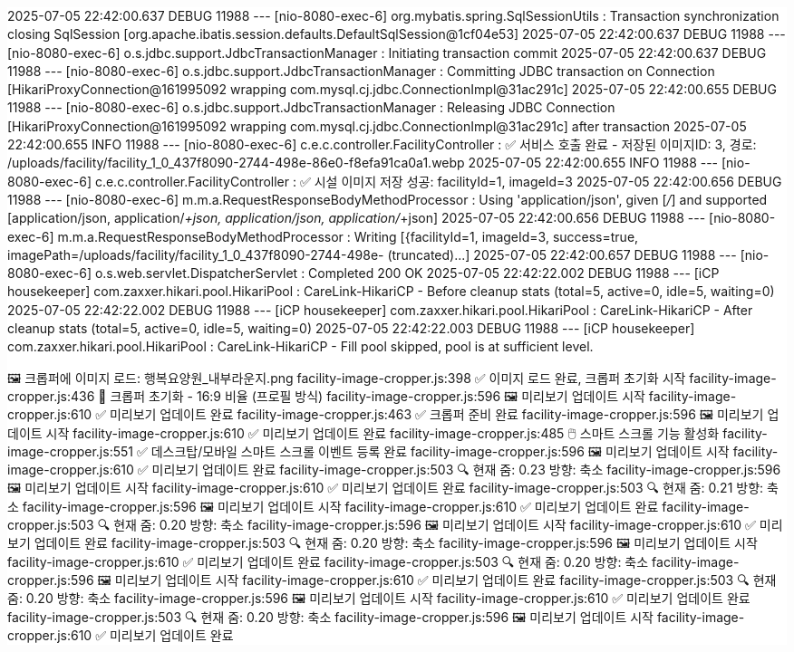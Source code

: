 2025-07-05 22:42:00.637 DEBUG 11988 --- [nio-8080-exec-6] org.mybatis.spring.SqlSessionUtils       : Transaction synchronization closing SqlSession [org.apache.ibatis.session.defaults.DefaultSqlSession@1cf04e53]
2025-07-05 22:42:00.637 DEBUG 11988 --- [nio-8080-exec-6] o.s.jdbc.support.JdbcTransactionManager  : Initiating transaction commit
2025-07-05 22:42:00.637 DEBUG 11988 --- [nio-8080-exec-6] o.s.jdbc.support.JdbcTransactionManager  : Committing JDBC transaction on Connection [HikariProxyConnection@161995092 wrapping com.mysql.cj.jdbc.ConnectionImpl@31ac291c]
2025-07-05 22:42:00.655 DEBUG 11988 --- [nio-8080-exec-6] o.s.jdbc.support.JdbcTransactionManager  : Releasing JDBC Connection [HikariProxyConnection@161995092 wrapping com.mysql.cj.jdbc.ConnectionImpl@31ac291c] after transaction
2025-07-05 22:42:00.655  INFO 11988 --- [nio-8080-exec-6] c.e.c.controller.FacilityController      : ✅ 서비스 호출 완료 - 저장된 이미지ID: 3, 경로: /uploads/facility/facility_1_0_437f8090-2744-498e-86e0-f8efa91ca0a1.webp
2025-07-05 22:42:00.655  INFO 11988 --- [nio-8080-exec-6] c.e.c.controller.FacilityController      : ✅ 시설 이미지 저장 성공: facilityId=1, imageId=3
2025-07-05 22:42:00.656 DEBUG 11988 --- [nio-8080-exec-6] m.m.a.RequestResponseBodyMethodProcessor : Using 'application/json', given [*/*] and supported [application/json, application/*+json, application/json, application/*+json]
2025-07-05 22:42:00.656 DEBUG 11988 --- [nio-8080-exec-6] m.m.a.RequestResponseBodyMethodProcessor : Writing [{facilityId=1, imageId=3, success=true, imagePath=/uploads/facility/facility_1_0_437f8090-2744-498e- (truncated)...]
2025-07-05 22:42:00.657 DEBUG 11988 --- [nio-8080-exec-6] o.s.web.servlet.DispatcherServlet        : Completed 200 OK
2025-07-05 22:42:22.002 DEBUG 11988 --- [iCP housekeeper] com.zaxxer.hikari.pool.HikariPool        : CareLink-HikariCP - Before cleanup stats (total=5, active=0, idle=5, waiting=0)
2025-07-05 22:42:22.002 DEBUG 11988 --- [iCP housekeeper] com.zaxxer.hikari.pool.HikariPool        : CareLink-HikariCP - After cleanup  stats (total=5, active=0, idle=5, waiting=0)
2025-07-05 22:42:22.003 DEBUG 11988 --- [iCP housekeeper] com.zaxxer.hikari.pool.HikariPool        : CareLink-HikariCP - Fill pool skipped, pool is at sufficient level.

🖼️ 크롭퍼에 이미지 로드: 행복요양원_내부라운지.png
facility-image-cropper.js:398 ✅ 이미지 로드 완료, 크롭퍼 초기화 시작
facility-image-cropper.js:436 🔧 크롭퍼 초기화 - 16:9 비율 (프로필 방식)
facility-image-cropper.js:596 🖼️ 미리보기 업데이트 시작
facility-image-cropper.js:610 ✅ 미리보기 업데이트 완료
facility-image-cropper.js:463 ✅ 크롭퍼 준비 완료
facility-image-cropper.js:596 🖼️ 미리보기 업데이트 시작
facility-image-cropper.js:610 ✅ 미리보기 업데이트 완료
facility-image-cropper.js:485 🖱️ 스마트 스크롤 기능 활성화
facility-image-cropper.js:551 ✅ 데스크탑/모바일 스마트 스크롤 이벤트 등록 완료
facility-image-cropper.js:596 🖼️ 미리보기 업데이트 시작
facility-image-cropper.js:610 ✅ 미리보기 업데이트 완료
facility-image-cropper.js:503 🔍 현재 줌: 0.23 방향: 축소
facility-image-cropper.js:596 🖼️ 미리보기 업데이트 시작
facility-image-cropper.js:610 ✅ 미리보기 업데이트 완료
facility-image-cropper.js:503 🔍 현재 줌: 0.21 방향: 축소
facility-image-cropper.js:596 🖼️ 미리보기 업데이트 시작
facility-image-cropper.js:610 ✅ 미리보기 업데이트 완료
facility-image-cropper.js:503 🔍 현재 줌: 0.20 방향: 축소
facility-image-cropper.js:596 🖼️ 미리보기 업데이트 시작
facility-image-cropper.js:610 ✅ 미리보기 업데이트 완료
facility-image-cropper.js:503 🔍 현재 줌: 0.20 방향: 축소
facility-image-cropper.js:596 🖼️ 미리보기 업데이트 시작
facility-image-cropper.js:610 ✅ 미리보기 업데이트 완료
facility-image-cropper.js:503 🔍 현재 줌: 0.20 방향: 축소
facility-image-cropper.js:596 🖼️ 미리보기 업데이트 시작
facility-image-cropper.js:610 ✅ 미리보기 업데이트 완료
facility-image-cropper.js:503 🔍 현재 줌: 0.20 방향: 축소
facility-image-cropper.js:596 🖼️ 미리보기 업데이트 시작
facility-image-cropper.js:610 ✅ 미리보기 업데이트 완료
facility-image-cropper.js:503 🔍 현재 줌: 0.20 방향: 축소
facility-image-cropper.js:596 🖼️ 미리보기 업데이트 시작
facility-image-cropper.js:610 ✅ 미리보기 업데이트 완료